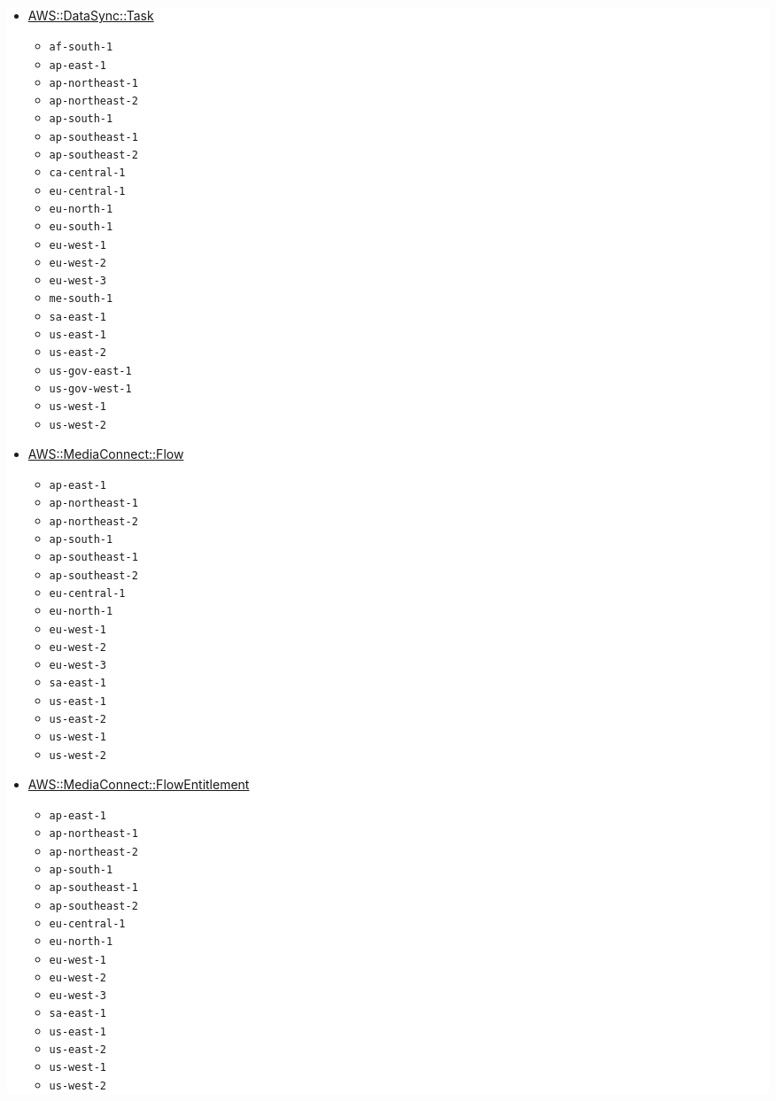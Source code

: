 - [AWS::DataSync::Task](http://docs.aws.amazon.com/AWSCloudFormation/latest/UserGuide/aws-resource-datasync-task.html)
  - `af-south-1`
  - `ap-east-1`
  - `ap-northeast-1`
  - `ap-northeast-2`
  - `ap-south-1`
  - `ap-southeast-1`
  - `ap-southeast-2`
  - `ca-central-1`
  - `eu-central-1`
  - `eu-north-1`
  - `eu-south-1`
  - `eu-west-1`
  - `eu-west-2`
  - `eu-west-3`
  - `me-south-1`
  - `sa-east-1`
  - `us-east-1`
  - `us-east-2`
  - `us-gov-east-1`
  - `us-gov-west-1`
  - `us-west-1`
  - `us-west-2`

- [AWS::MediaConnect::Flow](http://docs.aws.amazon.com/AWSCloudFormation/latest/UserGuide/aws-resource-mediaconnect-flow.html)
  - `ap-east-1`
  - `ap-northeast-1`
  - `ap-northeast-2`
  - `ap-south-1`
  - `ap-southeast-1`
  - `ap-southeast-2`
  - `eu-central-1`
  - `eu-north-1`
  - `eu-west-1`
  - `eu-west-2`
  - `eu-west-3`
  - `sa-east-1`
  - `us-east-1`
  - `us-east-2`
  - `us-west-1`
  - `us-west-2`

- [AWS::MediaConnect::FlowEntitlement](http://docs.aws.amazon.com/AWSCloudFormation/latest/UserGuide/aws-resource-mediaconnect-flowentitlement.html)
  - `ap-east-1`
  - `ap-northeast-1`
  - `ap-northeast-2`
  - `ap-south-1`
  - `ap-southeast-1`
  - `ap-southeast-2`
  - `eu-central-1`
  - `eu-north-1`
  - `eu-west-1`
  - `eu-west-2`
  - `eu-west-3`
  - `sa-east-1`
  - `us-east-1`
  - `us-east-2`
  - `us-west-1`
  - `us-west-2`
